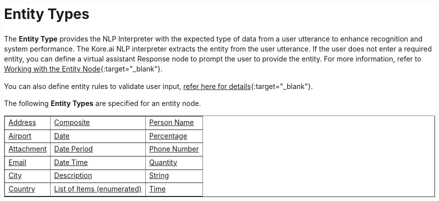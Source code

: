 # Entity Types

The **Entity Type** provides the NLP Interpreter with the expected type of data from a user utterance to enhance recognition and system performance.  The Kore.ai NLP interpreter extracts the entity from the user utterance. If the user does not enter a required entity, you can define a virtual assistant Response node to prompt the user to provide the entity. For more information, refer to [Working with the Entity Node](../node-types/working-with-the-entity-node){:target="_blank"}.

You can also define entity rules to validate user input, [refer here for details](../entity-rules/){:target="_blank"}.

The following **Entity Types** are specified for an entity node.


<table border="1">
  <tr>
   <td><a href="#address">Address</a>
   </td>
   <td><a href="#composite">Composite</a>
   </td>
   <td><a href="#person-name">Person Name</a>
   </td>
  </tr>
  <tr>
   <td><a href="#airport">Airport</a>
   </td>
   <td><a href="#date">Date</a>
   </td>
   <td><a href="#percentage">Percentage</a>
   </td>
  </tr>
  <tr>
   <td><a href="#attachment-image-file">Attachment</a>
   </td>
   <td><a href="#date-period">Date Period</a>
   </td>
   <td><a href="#phone-number">Phone Number</a>
   </td>
  </tr>
  <tr>
   <td><a href="#email">Email</a>
   </td>
   <td><a href="#date-time">Date Time</a>
   </td>
   <td><a href="#quantity">Quantity</a>
   </td>
  </tr>
  <tr>
   <td><a href="#city">City</a>
   </td>
   <td><a href="#description">Description</a>
   </td>
   <td><a href="#string">String</a>
   </td>
  </tr>
  <tr>
   <td><a href="#country">Country</a>
   </td>
   <td><a href="#list-of-items-enumerated">List of Items (enumerated)</a>
   </td>
   <td><a href="#time">Time</a>
   </td>
  </tr>
  <tr>